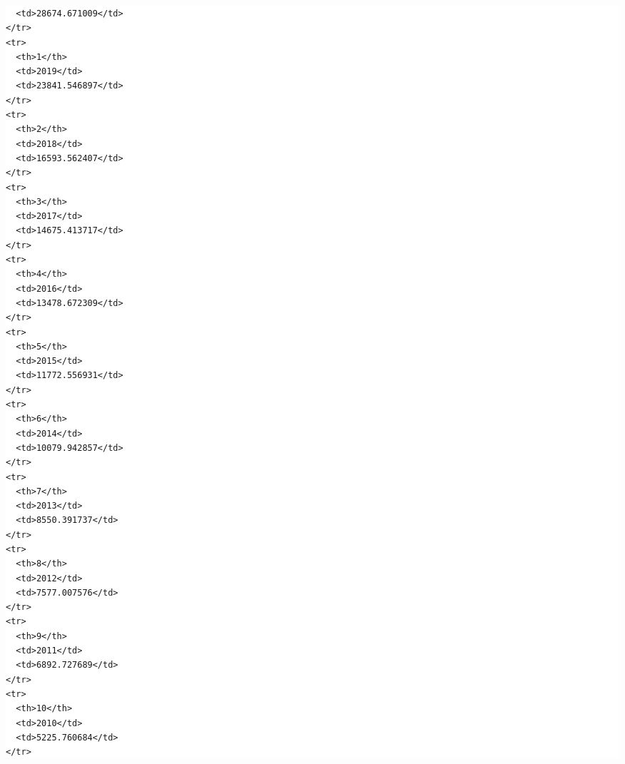       <td>28674.671009</td>
    </tr>
    <tr>
      <th>1</th>
      <td>2019</td>
      <td>23841.546897</td>
    </tr>
    <tr>
      <th>2</th>
      <td>2018</td>
      <td>16593.562407</td>
    </tr>
    <tr>
      <th>3</th>
      <td>2017</td>
      <td>14675.413717</td>
    </tr>
    <tr>
      <th>4</th>
      <td>2016</td>
      <td>13478.672309</td>
    </tr>
    <tr>
      <th>5</th>
      <td>2015</td>
      <td>11772.556931</td>
    </tr>
    <tr>
      <th>6</th>
      <td>2014</td>
      <td>10079.942857</td>
    </tr>
    <tr>
      <th>7</th>
      <td>2013</td>
      <td>8550.391737</td>
    </tr>
    <tr>
      <th>8</th>
      <td>2012</td>
      <td>7577.007576</td>
    </tr>
    <tr>
      <th>9</th>
      <td>2011</td>
      <td>6892.727689</td>
    </tr>
    <tr>
      <th>10</th>
      <td>2010</td>
      <td>5225.760684</td>
    </tr>
  </tbody>
</table>
</div>
